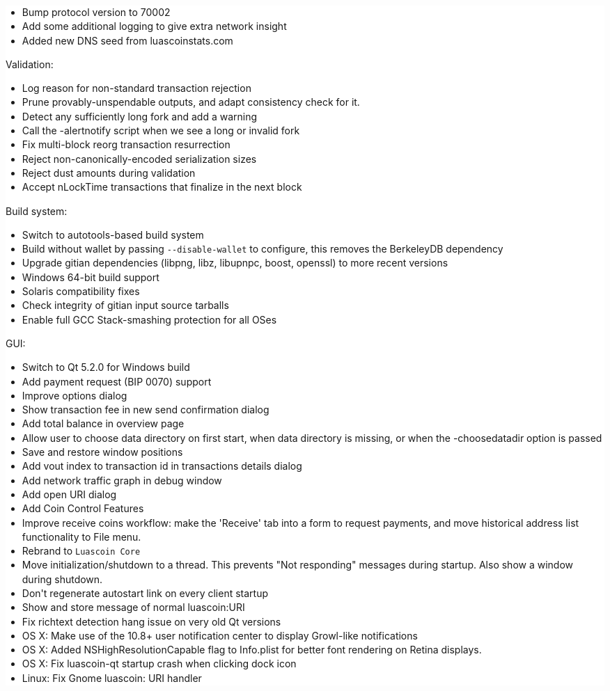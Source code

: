 - Bump protocol version to 70002
- Add some additional logging to give extra network insight
- Added new DNS seed from luascoinstats.com

Validation:

- Log reason for non-standard transaction rejection
- Prune provably-unspendable outputs, and adapt consistency check for it.
- Detect any sufficiently long fork and add a warning
- Call the -alertnotify script when we see a long or invalid fork
- Fix multi-block reorg transaction resurrection
- Reject non-canonically-encoded serialization sizes
- Reject dust amounts during validation
- Accept nLockTime transactions that finalize in the next block

Build system:

- Switch to autotools-based build system
- Build without wallet by passing `--disable-wallet` to configure, this 
  removes the BerkeleyDB dependency
- Upgrade gitian dependencies (libpng, libz, libupnpc, boost, openssl) to more
  recent versions
- Windows 64-bit build support
- Solaris compatibility fixes
- Check integrity of gitian input source tarballs
- Enable full GCC Stack-smashing protection for all OSes

GUI:

- Switch to Qt 5.2.0 for Windows build
- Add payment request (BIP 0070) support
- Improve options dialog
- Show transaction fee in new send confirmation dialog
- Add total balance in overview page
- Allow user to choose data directory on first start, when data directory is
  missing, or when the -choosedatadir option is passed
- Save and restore window positions
- Add vout index to transaction id in transactions details dialog
- Add network traffic graph in debug window
- Add open URI dialog
- Add Coin Control Features
- Improve receive coins workflow: make the 'Receive' tab into a form to request
  payments, and move historical address list functionality to File menu.
- Rebrand to `Luascoin Core`
- Move initialization/shutdown to a thread. This prevents "Not responding"
  messages during startup. Also show a window during shutdown.
- Don't regenerate autostart link on every client startup
- Show and store message of normal luascoin:URI
- Fix richtext detection hang issue on very old Qt versions
- OS X: Make use of the 10.8+ user notification center to display Growl-like 
  notifications
- OS X: Added NSHighResolutionCapable flag to Info.plist for better font
  rendering on Retina displays.
- OS X: Fix luascoin-qt startup crash when clicking dock icon
- Linux: Fix Gnome luascoin: URI handler
